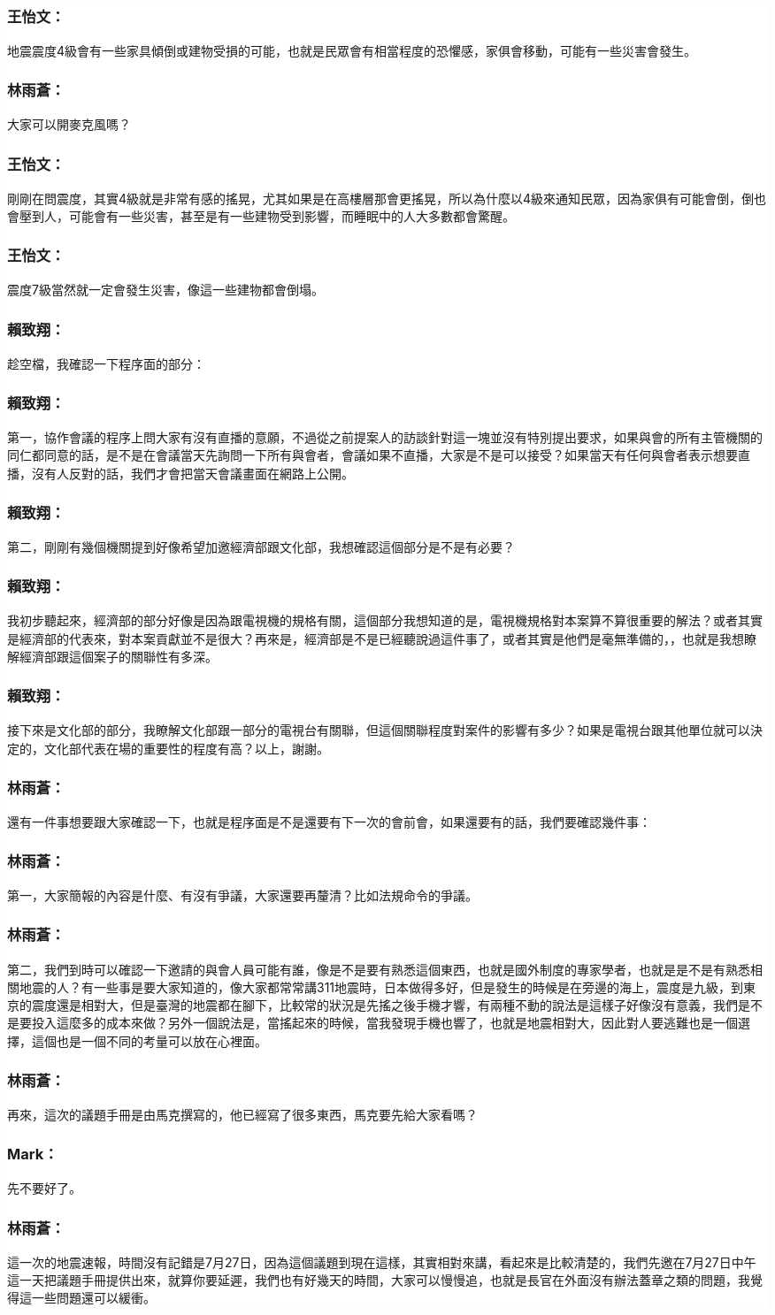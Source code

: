 ### 王怡文：
地震震度4級會有一些家具傾倒或建物受損的可能，也就是民眾會有相當程度的恐懼感，家俱會移動，可能有一些災害會發生。

### 林雨蒼：
大家可以開麥克風嗎？

### 王怡文：
剛剛在問震度，其實4級就是非常有感的搖晃，尤其如果是在高樓層那會更搖晃，所以為什麼以4級來通知民眾，因為家俱有可能會倒，倒也會壓到人，可能會有一些災害，甚至是有一些建物受到影響，而睡眠中的人大多數都會驚醒。

### 王怡文：
震度7級當然就一定會發生災害，像這一些建物都會倒塌。

### 賴致翔：
趁空檔，我確認一下程序面的部分：

### 賴致翔：
第一，協作會議的程序上問大家有沒有直播的意願，不過從之前提案人的訪談針對這一塊並沒有特別提出要求，如果與會的所有主管機關的同仁都同意的話，是不是在會議當天先詢問一下所有與會者，會議如果不直播，大家是不是可以接受？如果當天有任何與會者表示想要直播，沒有人反對的話，我們才會把當天會議畫面在網路上公開。

### 賴致翔：
第二，剛剛有幾個機關提到好像希望加邀經濟部跟文化部，我想確認這個部分是不是有必要？

### 賴致翔：
我初步聽起來，經濟部的部分好像是因為跟電視機的規格有關，這個部分我想知道的是，電視機規格對本案算不算很重要的解法？或者其實是經濟部的代表來，對本案貢獻並不是很大？再來是，經濟部是不是已經聽說過這件事了，或者其實是他們是毫無準備的，，也就是我想瞭解經濟部跟這個案子的關聯性有多深。

### 賴致翔：
接下來是文化部的部分，我瞭解文化部跟一部分的電視台有關聯，但這個關聯程度對案件的影響有多少？如果是電視台跟其他單位就可以決定的，文化部代表在場的重要性的程度有高？以上，謝謝。

### 林雨蒼：
還有一件事想要跟大家確認一下，也就是程序面是不是還要有下一次的會前會，如果還要有的話，我們要確認幾件事：

### 林雨蒼：
第一，大家簡報的內容是什麼、有沒有爭議，大家還要再釐清？比如法規命令的爭議。

### 林雨蒼：
第二，我們到時可以確認一下邀請的與會人員可能有誰，像是不是要有熟悉這個東西，也就是國外制度的專家學者，也就是是不是有熟悉相關地震的人？有一些事是要大家知道的，像大家都常常講311地震時，日本做得多好，但是發生的時候是在旁邊的海上，震度是九級，到東京的震度還是相對大，但是臺灣的地震都在腳下，比較常的狀況是先搖之後手機才響，有兩種不動的說法是這樣子好像沒有意義，我們是不是要投入這麼多的成本來做？另外一個說法是，當搖起來的時候，當我發現手機也響了，也就是地震相對大，因此對人要逃難也是一個選擇，這個也是一個不同的考量可以放在心裡面。

### 林雨蒼：
再來，這次的議題手冊是由馬克撰寫的，他已經寫了很多東西，馬克要先給大家看嗎？

### Mark：
先不要好了。

### 林雨蒼：
這一次的地震速報，時間沒有記錯是7月27日，因為這個議題到現在這樣，其實相對來講，看起來是比較清楚的，我們先邀在7月27日中午這一天把議題手冊提供出來，就算你要延遲，我們也有好幾天的時間，大家可以慢慢追，也就是長官在外面沒有辦法蓋章之類的問題，我覺得這一些問題還可以緩衝。
